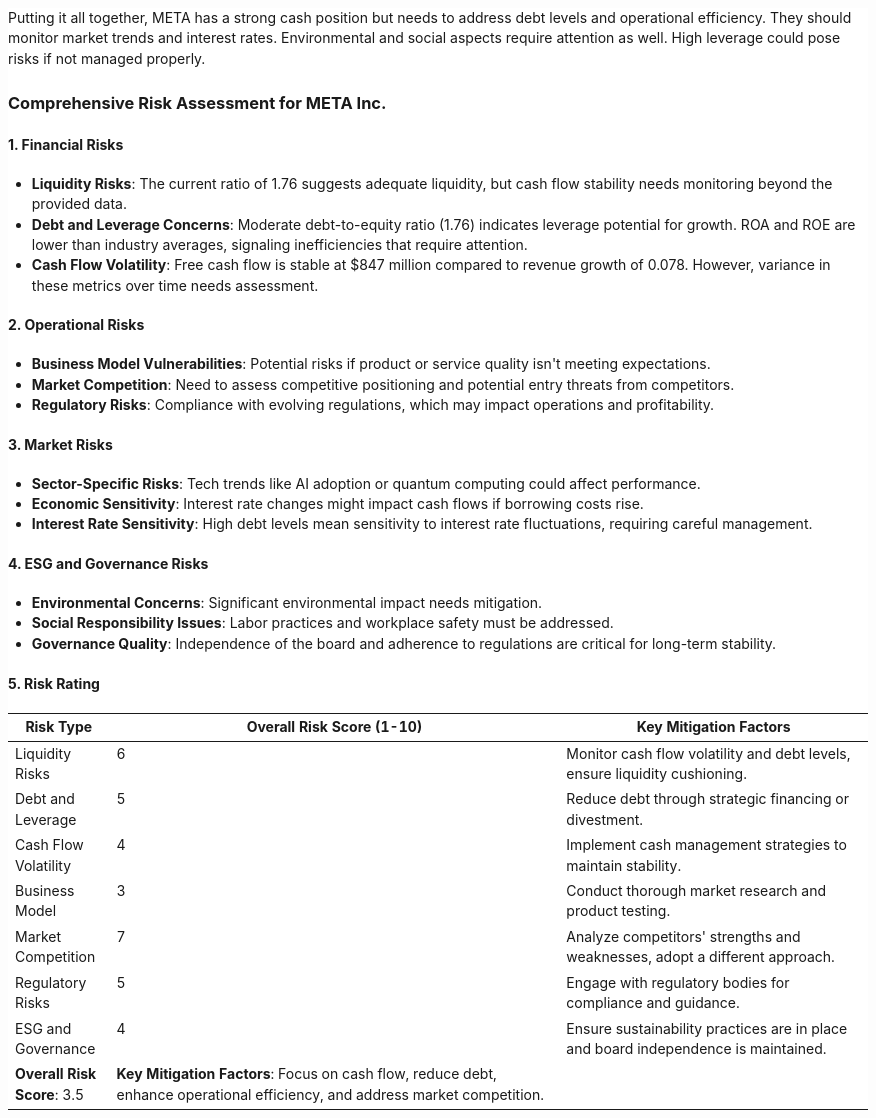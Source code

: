 Putting it all together, META has a strong cash position but needs to address debt levels and operational efficiency. They should monitor market trends and interest rates. Environmental and social aspects require attention as well. High leverage could pose risks if not managed properly.
</think>

### Comprehensive Risk Assessment for META Inc.

#### 1. Financial Risks
- **Liquidity Risks**: The current ratio of 1.76 suggests adequate liquidity, but cash flow stability needs monitoring beyond the provided data.
- **Debt and Leverage Concerns**: Moderate debt-to-equity ratio (1.76) indicates leverage potential for growth. ROA and ROE are lower than industry averages, signaling inefficiencies that require attention.
- **Cash Flow Volatility**: Free cash flow is stable at $847 million compared to revenue growth of 0.078. However, variance in these metrics over time needs assessment.

#### 2. Operational Risks
- **Business Model Vulnerabilities**: Potential risks if product or service quality isn't meeting expectations.
- **Market Competition**: Need to assess competitive positioning and potential entry threats from competitors.
- **Regulatory Risks**: Compliance with evolving regulations, which may impact operations and profitability.

#### 3. Market Risks
- **Sector-Specific Risks**: Tech trends like AI adoption or quantum computing could affect performance.
- **Economic Sensitivity**: Interest rate changes might impact cash flows if borrowing costs rise.
- **Interest Rate Sensitivity**: High debt levels mean sensitivity to interest rate fluctuations, requiring careful management.

#### 4. ESG and Governance Risks
- **Environmental Concerns**: Significant environmental impact needs mitigation.
- **Social Responsibility Issues**: Labor practices and workplace safety must be addressed.
- **Governance Quality**: Independence of the board and adherence to regulations are critical for long-term stability.

#### 5. Risk Rating
| **Risk Type**       | **Overall Risk Score (1-10)** | **Key Mitigation Factors**                                                                 |
|---------------------|-------------------------------|------------------------------------------------------------------------------------------|
| Liquidity Risks      | 6                           | Monitor cash flow volatility and debt levels, ensure liquidity cushioning.                  |
| Debt and Leverage     | 5                           | Reduce debt through strategic financing or divestment.                                       |
| Cash Flow Volatility   | 4                           | Implement cash management strategies to maintain stability.                              |
| Business Model       | 3                           | Conduct thorough market research and product testing.                                    |
| Market Competition    | 7                           | Analyze competitors' strengths and weaknesses, adopt a different approach.               |
| Regulatory Risks    | 5                           | Engage with regulatory bodies for compliance and guidance.                               |
| ESG and Governance     | 4                           | Ensure sustainability practices are in place and board independence is maintained.          |
| **Overall Risk Score**: 3.5 | **Key Mitigation Factors**: Focus on cash flow, reduce debt, enhance operational efficiency, and address market competition. |
